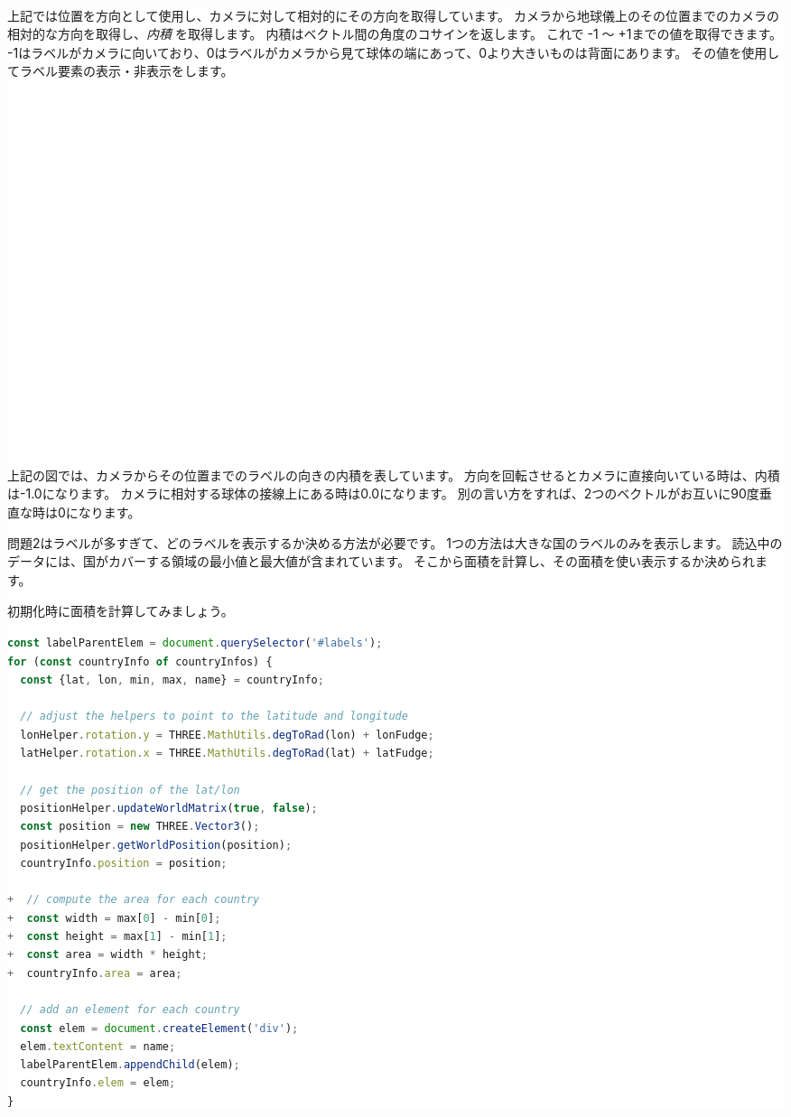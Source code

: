 
上記では位置を方向として使用し、カメラに対して相対的にその方向を取得しています。
カメラから地球儀上のその位置までのカメラの相対的な方向を取得し、*内積* を取得します。
内積はベクトル間の角度のコサインを返します。
これで -1 〜 +1までの値を取得できます。
-1はラベルがカメラに向いており、0はラベルがカメラから見て球体の端にあって、0より大きいものは背面にあります。
その値を使用してラベル要素の表示・非表示をします。

<div class="spread">
  <div>
    <div data-diagram="dotProduct" style="height: 400px"></div>
  </div>
</div>

上記の図では、カメラからその位置までのラベルの向きの内積を表しています。
方向を回転させるとカメラに直接向いている時は、内積は-1.0になります。
カメラに相対する球体の接線上にある時は0.0になります。
別の言い方をすれば、2つのベクトルがお互いに90度垂直な時は0になります。

問題2はラベルが多すぎて、どのラベルを表示するか決める方法が必要です。
1つの方法は大きな国のラベルのみを表示します。
読込中のデータには、国がカバーする領域の最小値と最大値が含まれています。
そこから面積を計算し、その面積を使い表示するか決められます。

初期化時に面積を計算してみましょう。

```js
const labelParentElem = document.querySelector('#labels');
for (const countryInfo of countryInfos) {
  const {lat, lon, min, max, name} = countryInfo;

  // adjust the helpers to point to the latitude and longitude
  lonHelper.rotation.y = THREE.MathUtils.degToRad(lon) + lonFudge;
  latHelper.rotation.x = THREE.MathUtils.degToRad(lat) + latFudge;

  // get the position of the lat/lon
  positionHelper.updateWorldMatrix(true, false);
  const position = new THREE.Vector3();
  positionHelper.getWorldPosition(position);
  countryInfo.position = position;

+  // compute the area for each country
+  const width = max[0] - min[0];
+  const height = max[1] - min[1];
+  const area = width * height;
+  countryInfo.area = area;

  // add an element for each country
  const elem = document.createElement('div');
  elem.textContent = name;
  labelParentElem.appendChild(elem);
  countryInfo.elem = elem;
}
```
